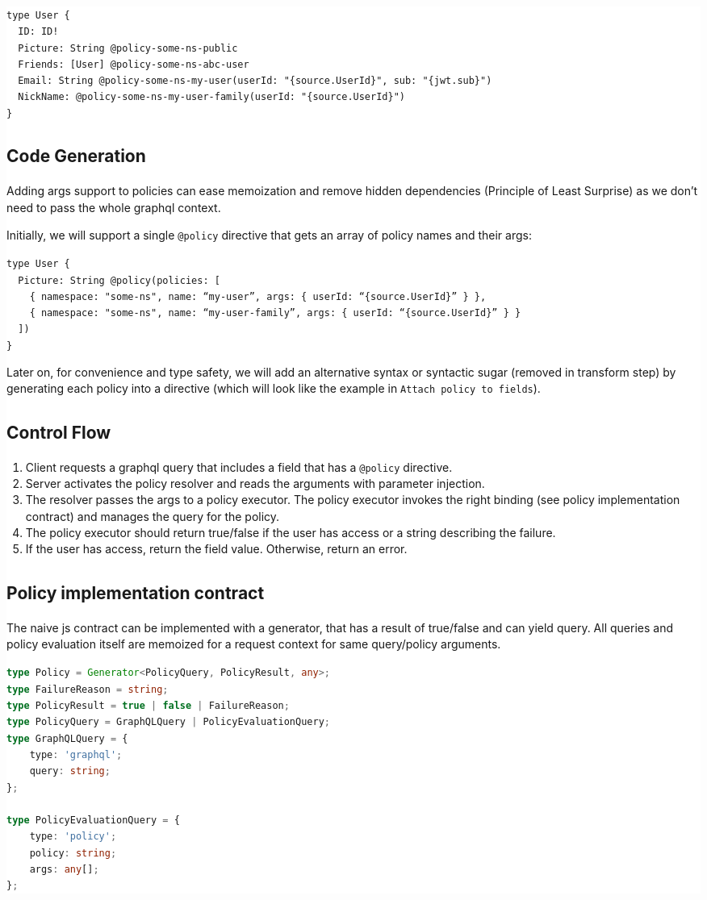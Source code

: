 ```gql
type User {
  ID: ID!
  Picture: String @policy-some-ns-public
  Friends: [User] @policy-some-ns-abc-user
  Email: String @policy-some-ns-my-user(userId: "{source.UserId}", sub: "{jwt.sub}")
  NickName: @policy-some-ns-my-user-family(userId: "{source.UserId}")
}
```

## Code Generation

Adding args support to policies can ease memoization and remove hidden dependencies (Principle of Least Surprise) as we don’t need to pass the whole graphql context.

Initially, we will support a single `@policy` directive that gets an array of policy names and their args:

```gql
type User {
  Picture: String @policy(policies: [
    { namespace: "some-ns", name: “my-user”, args: { userId: “{source.UserId}” } },
    { namespace: "some-ns", name: “my-user-family”, args: { userId: “{source.UserId}” } }
  ])
}
```

Later on, for convenience and type safety, we will add an alternative syntax or syntactic sugar (removed in transform step) by generating each policy into a directive (which will look like the example in `Attach policy to fields`).

## Control Flow

1. Client requests a graphql query that includes a field that has a `@policy` directive.
2. Server activates the policy resolver and reads the arguments with parameter injection.
3. The resolver passes the args to a policy executor.
   The policy executor invokes the right binding (see policy implementation contract) and manages the query for the policy.
4. The policy executor should return true/false if the user has access or a string describing the failure.
5. If the user has access, return the field value. Otherwise, return an error.

## Policy implementation contract

The naive js contract can be implemented with a generator, that has a result of true/false and can yield query.
All queries and policy evaluation itself are memoized for a request context for same query/policy arguments.

```typescript
type Policy = Generator<PolicyQuery, PolicyResult, any>;
type FailureReason = string;
type PolicyResult = true | false | FailureReason;
type PolicyQuery = GraphQLQuery | PolicyEvaluationQuery;
type GraphQLQuery = {
    type: 'graphql';
    query: string;
};

type PolicyEvaluationQuery = {
    type: 'policy';
    policy: string;
    args: any[];
};
```
